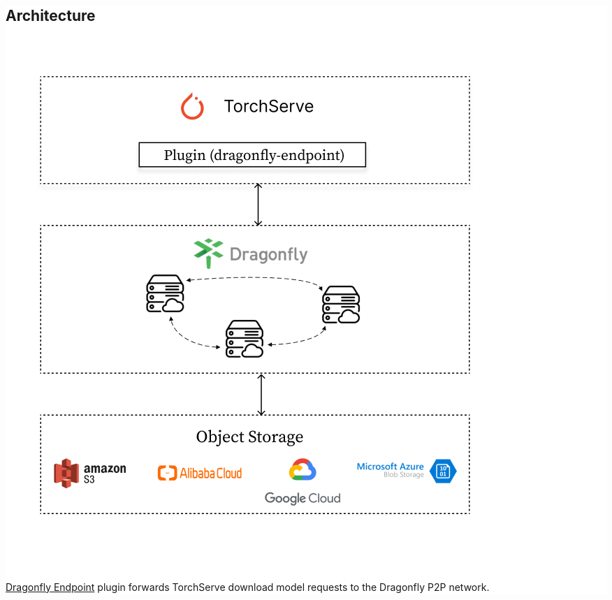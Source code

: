 ## Architecture

![torchserve-dragonfly-integration](../../resource/setup/torchserve-dragonfly-integration.png)

[Dragonfly Endpoint](https://github.com/dragonflyoss/dragonfly-endpoint) plugin forwards TorchServe download
model requests to the Dragonfly P2P network.
